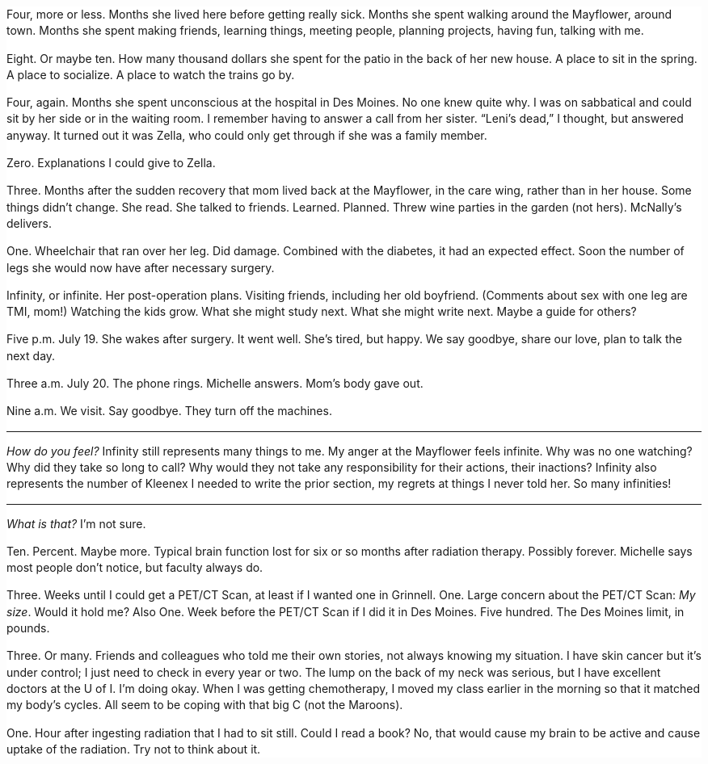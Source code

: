Four, more or less. Months she lived here before getting really sick. Months she spent walking around the Mayflower, around town. Months she spent making friends, learning things, meeting people, planning projects, having fun, talking with me.

Eight. Or maybe ten. How many thousand dollars she spent for the patio in the back of her new house. A place to sit in the spring. A place to socialize. A place to watch the trains go by.

Four, again. Months she spent unconscious at the hospital in Des Moines. No one knew quite why. I was on sabbatical and could sit by her side or in the waiting room. I remember having to answer a call from her sister. “Leni’s dead,” I thought, but answered anyway. It turned out it was Zella, who could only get through if she was a family member.

Zero. Explanations I could give to Zella.

Three. Months after the sudden recovery that mom lived back at the Mayflower, in the care wing, rather than in her house. Some things didn’t change. She read. She talked to friends. Learned. Planned. Threw wine parties in the garden (not hers). McNally’s delivers.

One. Wheelchair that ran over her leg. Did damage. Combined with the diabetes, it had an expected effect. Soon the number of legs she would now have after necessary surgery.

Infinity, or infinite. Her post-operation plans. Visiting friends, including her old boyfriend. (Comments about sex with one leg are TMI, mom!) Watching the kids grow. What she might study next. What she might write next. Maybe a guide for others?

Five p.m. July 19. She wakes after surgery. It went well. She’s tired, but happy. We say goodbye, share our love, plan to talk the next day.

Three a.m. July 20. The phone rings. Michelle answers. Mom’s body gave out.

Nine a.m. We visit. Say goodbye. They turn off the machines.

---

_How do you feel?_ Infinity still represents many things to me. My anger at the Mayflower feels infinite. Why was no one watching? Why did they take so long to call? Why would they not take any responsibility for their actions, their inactions? Infinity also represents the number of Kleenex I needed to write the prior section, my regrets at things I never told her. So many infinities!

---

_What is that?_  I’m not sure.

Ten. Percent. Maybe more. Typical brain function lost for six or so months after radiation therapy. Possibly forever. Michelle says most people don’t notice, but faculty always do.

Three. Weeks until I could get a PET/CT Scan, at least if I wanted one in Grinnell. One. Large concern about the PET/CT Scan: _My size_. Would it hold me? Also One. Week before the PET/CT Scan if I did it in Des Moines. Five hundred. The Des Moines limit, in pounds. 

Three. Or many. Friends and colleagues who told me their own stories, not always knowing my situation. I have skin cancer but it’s under control; I just need to check in every year or two. The lump on the back of my neck was serious, but I have excellent doctors at the U of I. I’m doing okay. When I was getting chemotherapy, I moved my class earlier in the morning so that it matched my body’s cycles. All seem to be coping with that big C (not the Maroons).

One. Hour after ingesting radiation that I had to sit still. Could I read a book? No, that would cause my brain to be active and cause uptake of the radiation. Try not to think about it.

